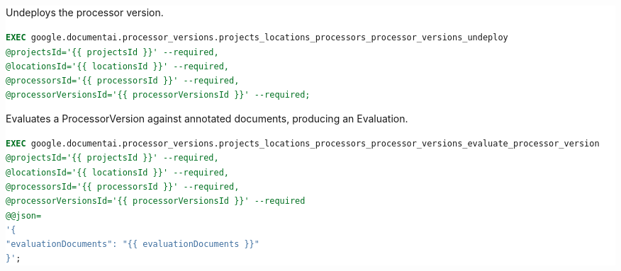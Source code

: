 Undeploys the processor version.

```sql
EXEC google.documentai.processor_versions.projects_locations_processors_processor_versions_undeploy 
@projectsId='{{ projectsId }}' --required, 
@locationsId='{{ locationsId }}' --required, 
@processorsId='{{ processorsId }}' --required, 
@processorVersionsId='{{ processorVersionsId }}' --required;
```
</TabItem>
<TabItem value="projects_locations_processors_processor_versions_evaluate_processor_version">

Evaluates a ProcessorVersion against annotated documents, producing an Evaluation.

```sql
EXEC google.documentai.processor_versions.projects_locations_processors_processor_versions_evaluate_processor_version 
@projectsId='{{ projectsId }}' --required, 
@locationsId='{{ locationsId }}' --required, 
@processorsId='{{ processorsId }}' --required, 
@processorVersionsId='{{ processorVersionsId }}' --required 
@@json=
'{
"evaluationDocuments": "{{ evaluationDocuments }}"
}';
```
</TabItem>
</Tabs>
